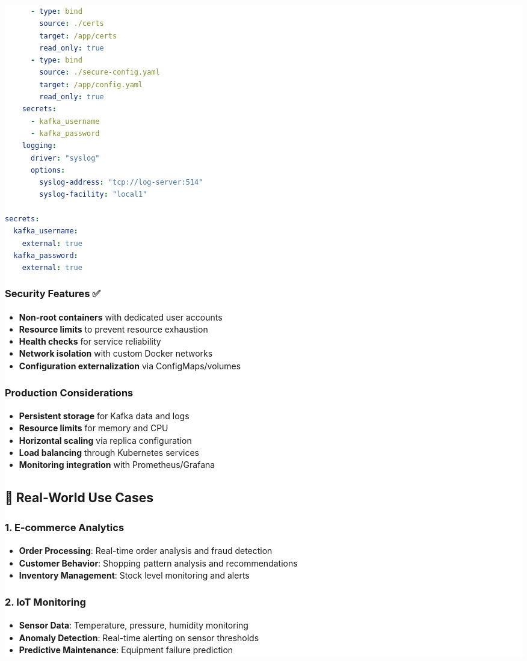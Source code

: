 ```yaml
      - type: bind
        source: ./certs
        target: /app/certs
        read_only: true
      - type: bind
        source: ./secure-config.yaml
        target: /app/config.yaml
        read_only: true
    secrets:
      - kafka_username
      - kafka_password
    logging:
      driver: "syslog"
      options:
        syslog-address: "tcp://log-server:514"
        syslog-facility: "local1"

secrets:
  kafka_username:
    external: true
  kafka_password:
    external: true
```

### Security Features ✅
- **Non-root containers** with dedicated user accounts
- **Resource limits** to prevent resource exhaustion
- **Health checks** for service reliability
- **Network isolation** with custom Docker networks
- **Configuration externalization** via ConfigMaps/volumes

### Production Considerations
- **Persistent storage** for Kafka data and logs
- **Resource limits** for memory and CPU
- **Horizontal scaling** via replica configuration
- **Load balancing** through Kubernetes services
- **Monitoring integration** with Prometheus/Grafana

## 🎯 Real-World Use Cases

### 1. E-commerce Analytics
- **Order Processing**: Real-time order analysis and fraud detection
- **Customer Behavior**: Shopping pattern analysis and recommendations
- **Inventory Management**: Stock level monitoring and alerts

### 2. IoT Monitoring
- **Sensor Data**: Temperature, pressure, humidity monitoring
- **Anomaly Detection**: Real-time alerting on sensor thresholds  
- **Predictive Maintenance**: Equipment failure prediction
